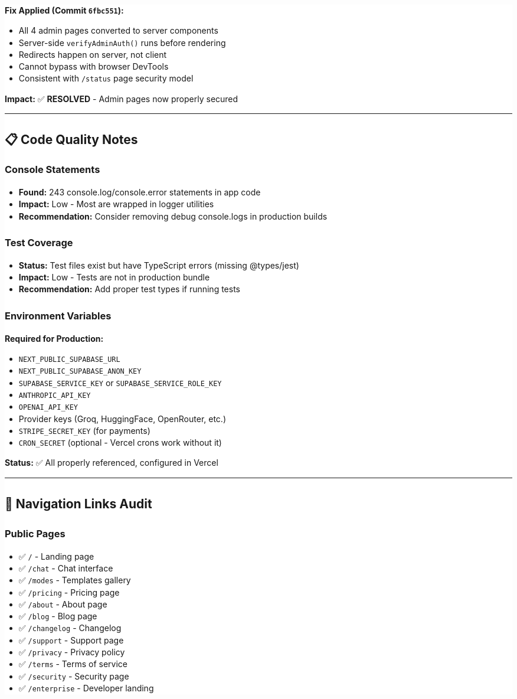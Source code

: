 **Fix Applied (Commit `6fbc551`):**
- All 4 admin pages converted to server components
- Server-side `verifyAdminAuth()` runs before rendering
- Redirects happen on server, not client
- Cannot bypass with browser DevTools
- Consistent with `/status` page security model

**Impact:** ✅ **RESOLVED** - Admin pages now properly secured

---

## 📋 Code Quality Notes

### Console Statements
- **Found:** 243 console.log/console.error statements in app code
- **Impact:** Low - Most are wrapped in logger utilities
- **Recommendation:** Consider removing debug console.logs in production builds

### Test Coverage
- **Status:** Test files exist but have TypeScript errors (missing @types/jest)
- **Impact:** Low - Tests are not in production bundle
- **Recommendation:** Add proper test types if running tests

### Environment Variables
**Required for Production:**
- `NEXT_PUBLIC_SUPABASE_URL`
- `NEXT_PUBLIC_SUPABASE_ANON_KEY`
- `SUPABASE_SERVICE_KEY` or `SUPABASE_SERVICE_ROLE_KEY`
- `ANTHROPIC_API_KEY`
- `OPENAI_API_KEY`
- Provider keys (Groq, HuggingFace, OpenRouter, etc.)
- `STRIPE_SECRET_KEY` (for payments)
- `CRON_SECRET` (optional - Vercel crons work without it)

**Status:** ✅ All properly referenced, configured in Vercel

---

## 🎯 Navigation Links Audit

### Public Pages
- ✅ `/` - Landing page
- ✅ `/chat` - Chat interface
- ✅ `/modes` - Templates gallery
- ✅ `/pricing` - Pricing page
- ✅ `/about` - About page
- ✅ `/blog` - Blog page
- ✅ `/changelog` - Changelog
- ✅ `/support` - Support page
- ✅ `/privacy` - Privacy policy
- ✅ `/terms` - Terms of service
- ✅ `/security` - Security page
- ✅ `/enterprise` - Developer landing
